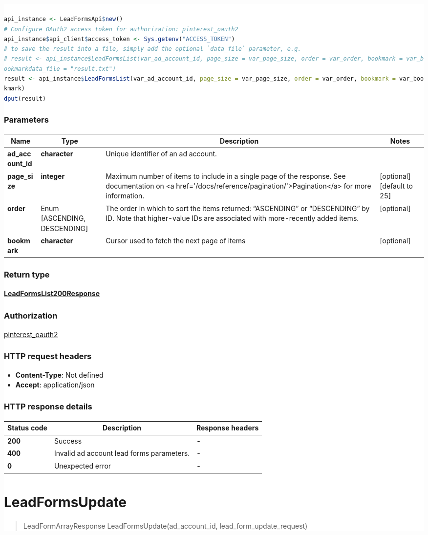 ```R

api_instance <- LeadFormsApi$new()
# Configure OAuth2 access token for authorization: pinterest_oauth2
api_instance$api_client$access_token <- Sys.getenv("ACCESS_TOKEN")
# to save the result into a file, simply add the optional `data_file` parameter, e.g.
# result <- api_instance$LeadFormsList(var_ad_account_id, page_size = var_page_size, order = var_order, bookmark = var_bookmarkdata_file = "result.txt")
result <- api_instance$LeadFormsList(var_ad_account_id, page_size = var_page_size, order = var_order, bookmark = var_bookmark)
dput(result)
```

### Parameters

Name | Type | Description  | Notes
------------- | ------------- | ------------- | -------------
 **ad_account_id** | **character**| Unique identifier of an ad account. | 
 **page_size** | **integer**| Maximum number of items to include in a single page of the response. See documentation on &lt;a href&#x3D;&#39;/docs/reference/pagination/&#39;&gt;Pagination&lt;/a&gt; for more information. | [optional] [default to 25]
 **order** | Enum [ASCENDING, DESCENDING] | The order in which to sort the items returned: “ASCENDING” or “DESCENDING” by ID. Note that higher-value IDs are associated with more-recently added items. | [optional] 
 **bookmark** | **character**| Cursor used to fetch the next page of items | [optional] 

### Return type

[**LeadFormsList200Response**](lead_forms_list_200_response.md)

### Authorization

[pinterest_oauth2](../README.md#pinterest_oauth2)

### HTTP request headers

 - **Content-Type**: Not defined
 - **Accept**: application/json

### HTTP response details
| Status code | Description | Response headers |
|-------------|-------------|------------------|
| **200** | Success |  -  |
| **400** | Invalid ad account lead forms parameters. |  -  |
| **0** | Unexpected error |  -  |

# **LeadFormsUpdate**
> LeadFormArrayResponse LeadFormsUpdate(ad_account_id, lead_form_update_request)
